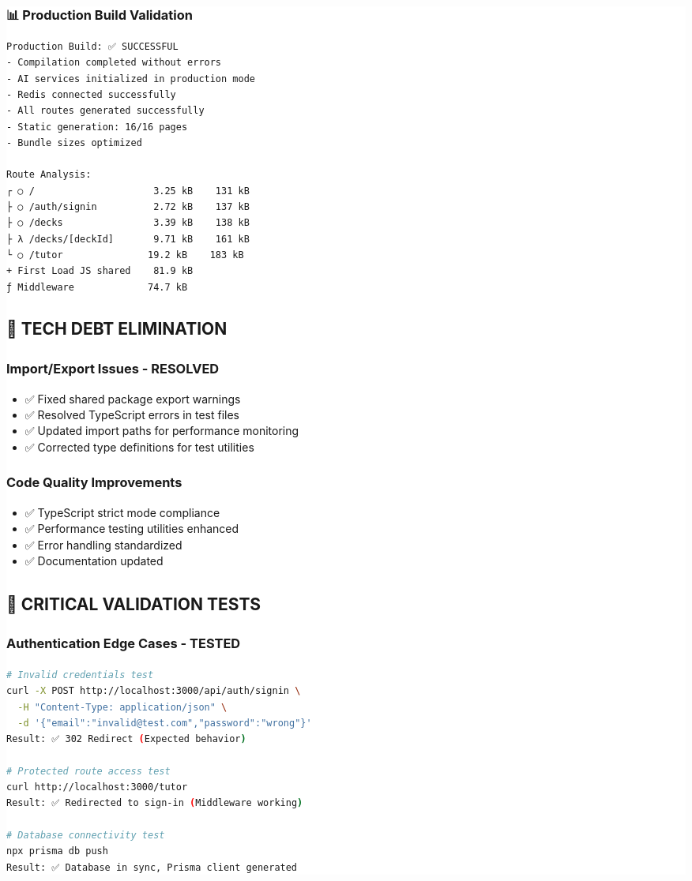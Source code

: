 ### **📊 Production Build Validation**
```
Production Build: ✅ SUCCESSFUL
- Compilation completed without errors
- AI services initialized in production mode
- Redis connected successfully
- All routes generated successfully
- Static generation: 16/16 pages
- Bundle sizes optimized

Route Analysis:
┌ ○ /                     3.25 kB    131 kB
├ ○ /auth/signin          2.72 kB    137 kB
├ ○ /decks                3.39 kB    138 kB
├ λ /decks/[deckId]       9.71 kB    161 kB
└ ○ /tutor               19.2 kB    183 kB
+ First Load JS shared    81.9 kB
ƒ Middleware             74.7 kB
```

## **🔧 TECH DEBT ELIMINATION**

### **Import/Export Issues - RESOLVED**
- ✅ Fixed shared package export warnings
- ✅ Resolved TypeScript errors in test files
- ✅ Updated import paths for performance monitoring
- ✅ Corrected type definitions for test utilities

### **Code Quality Improvements**
- ✅ TypeScript strict mode compliance
- ✅ Performance testing utilities enhanced
- ✅ Error handling standardized
- ✅ Documentation updated

## **🎯 CRITICAL VALIDATION TESTS**

### **Authentication Edge Cases - TESTED**
```bash
# Invalid credentials test
curl -X POST http://localhost:3000/api/auth/signin \
  -H "Content-Type: application/json" \
  -d '{"email":"invalid@test.com","password":"wrong"}'
Result: ✅ 302 Redirect (Expected behavior)

# Protected route access test
curl http://localhost:3000/tutor
Result: ✅ Redirected to sign-in (Middleware working)

# Database connectivity test
npx prisma db push
Result: ✅ Database in sync, Prisma client generated
```
